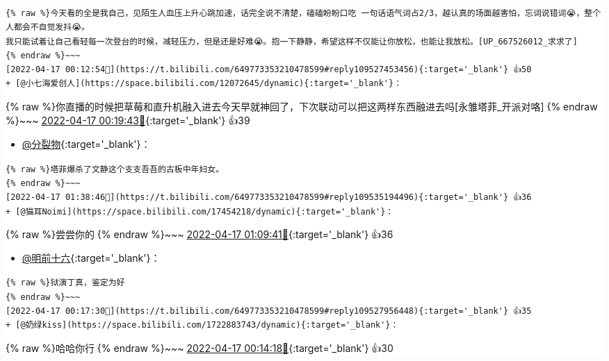 ~~~
{% raw %}今天看的全是我自己，见陌生人血压上升心跳加速，话完全说不清楚，磕磕盼盼口吃 一句话语气词占2/3，越认真的场面越害怕，忘词说错词😭，整个人都会不自觉发抖😭。
我只能试着让自己看轻每一次登台的时候，减轻压力，但是还是好难😭。抱一下静静，希望这样不仅能让你放松，也能让我放松。[UP_667526012_求求了]
{% endraw %}~~~
[2022-04-17 00:12:54🔗](https://t.bilibili.com/649773353210478599#reply109527453456){:target='_blank'} 👍50
+ [@小七海爱创人](https://space.bilibili.com/12072645/dynamic){:target='_blank'}：
~~~
{% raw %}你直播的时候把草莓和直升机融入进去今天早就神回了，下次联动可以把这两样东西融进去吗[永雏塔菲_开派对咯]
{% endraw %}~~~
[2022-04-17 00:19:43🔗](https://t.bilibili.com/649773353210478599#reply109528320224){:target='_blank'} 👍39
+ [@分裂物](https://space.bilibili.com/1535002572/dynamic){:target='_blank'}：
~~~
{% raw %}塔菲爆杀了文静这个支支吾吾的古板中年妇女。
{% endraw %}~~~
[2022-04-17 01:38:46🔗](https://t.bilibili.com/649773353210478599#reply109535194496){:target='_blank'} 👍36
+ [@猫耳Noimi](https://space.bilibili.com/17454218/dynamic){:target='_blank'}：
~~~
{% raw %}尝尝你的
{% endraw %}~~~
[2022-04-17 01:09:41🔗](https://t.bilibili.com/649773353210478599#reply109533200880){:target='_blank'} 👍36
+ [@明前十六](https://space.bilibili.com/1470139225/dynamic){:target='_blank'}：
~~~
{% raw %}狱演丁真，鉴定为好
{% endraw %}~~~
[2022-04-17 00:17:30🔗](https://t.bilibili.com/649773353210478599#reply109527956448){:target='_blank'} 👍35
+ [@奶绿kiss](https://space.bilibili.com/1722883743/dynamic){:target='_blank'}：
~~~
{% raw %}哈哈你行
{% endraw %}~~~
[2022-04-17 00:14:18🔗](https://t.bilibili.com/649773353210478599#reply109527508912){:target='_blank'} 👍30


